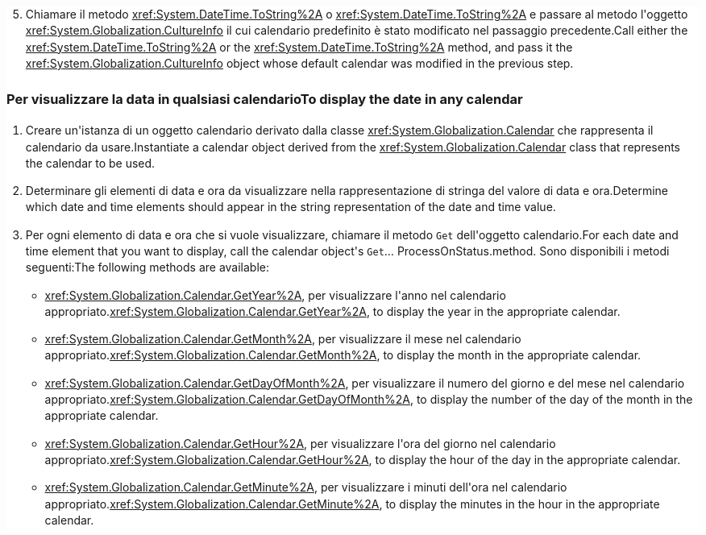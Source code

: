 5. <span data-ttu-id="65c60-119">Chiamare il metodo <xref:System.DateTime.ToString%2A> o <xref:System.DateTime.ToString%2A> e passare al metodo l'oggetto <xref:System.Globalization.CultureInfo> il cui calendario predefinito è stato modificato nel passaggio precedente.</span><span class="sxs-lookup"><span data-stu-id="65c60-119">Call either the <xref:System.DateTime.ToString%2A> or the <xref:System.DateTime.ToString%2A> method, and pass it the <xref:System.Globalization.CultureInfo> object whose default calendar was modified in the previous step.</span></span>  
  
### <a name="to-display-the-date-in-any-calendar"></a><span data-ttu-id="65c60-120">Per visualizzare la data in qualsiasi calendario</span><span class="sxs-lookup"><span data-stu-id="65c60-120">To display the date in any calendar</span></span>  
  
1. <span data-ttu-id="65c60-121">Creare un'istanza di un oggetto calendario derivato dalla classe <xref:System.Globalization.Calendar> che rappresenta il calendario da usare.</span><span class="sxs-lookup"><span data-stu-id="65c60-121">Instantiate a calendar object derived from the <xref:System.Globalization.Calendar> class that represents the calendar to be used.</span></span>  
  
2. <span data-ttu-id="65c60-122">Determinare gli elementi di data e ora da visualizzare nella rappresentazione di stringa del valore di data e ora.</span><span class="sxs-lookup"><span data-stu-id="65c60-122">Determine which date and time elements should appear in the string representation of the date and time value.</span></span>  
  
3. <span data-ttu-id="65c60-123">Per ogni elemento di data e ora che si vuole visualizzare, chiamare il metodo `Get` dell'oggetto calendario.</span><span class="sxs-lookup"><span data-stu-id="65c60-123">For each date and time element that you want to display, call the calendar object's `Get`…</span></span> <span data-ttu-id="65c60-124">ProcessOnStatus.</span><span class="sxs-lookup"><span data-stu-id="65c60-124">method.</span></span> <span data-ttu-id="65c60-125">Sono disponibili i metodi seguenti:</span><span class="sxs-lookup"><span data-stu-id="65c60-125">The following methods are available:</span></span>  
  
    - <span data-ttu-id="65c60-126"><xref:System.Globalization.Calendar.GetYear%2A>, per visualizzare l'anno nel calendario appropriato.</span><span class="sxs-lookup"><span data-stu-id="65c60-126"><xref:System.Globalization.Calendar.GetYear%2A>, to display the year in the appropriate calendar.</span></span>  
  
    - <span data-ttu-id="65c60-127"><xref:System.Globalization.Calendar.GetMonth%2A>, per visualizzare il mese nel calendario appropriato.</span><span class="sxs-lookup"><span data-stu-id="65c60-127"><xref:System.Globalization.Calendar.GetMonth%2A>, to display the month in the appropriate calendar.</span></span>  
  
    - <span data-ttu-id="65c60-128"><xref:System.Globalization.Calendar.GetDayOfMonth%2A>, per visualizzare il numero del giorno e del mese nel calendario appropriato.</span><span class="sxs-lookup"><span data-stu-id="65c60-128"><xref:System.Globalization.Calendar.GetDayOfMonth%2A>, to display the number of the day of the month in the appropriate calendar.</span></span>  
  
    - <span data-ttu-id="65c60-129"><xref:System.Globalization.Calendar.GetHour%2A>, per visualizzare l'ora del giorno nel calendario appropriato.</span><span class="sxs-lookup"><span data-stu-id="65c60-129"><xref:System.Globalization.Calendar.GetHour%2A>, to display the hour of the day in the appropriate calendar.</span></span>  
  
    - <span data-ttu-id="65c60-130"><xref:System.Globalization.Calendar.GetMinute%2A>, per visualizzare i minuti dell'ora nel calendario appropriato.</span><span class="sxs-lookup"><span data-stu-id="65c60-130"><xref:System.Globalization.Calendar.GetMinute%2A>, to display the minutes in the hour in the appropriate calendar.</span></span>  
  